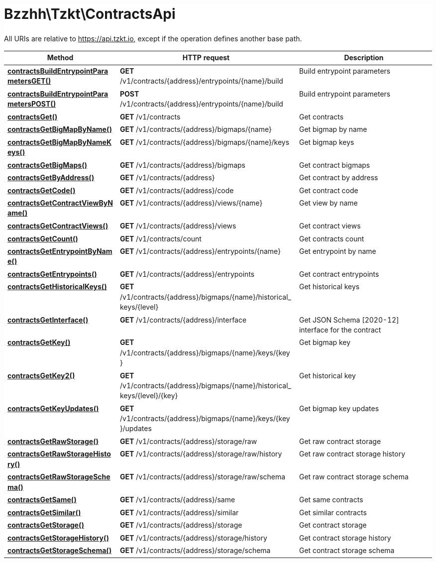 # Bzzhh\Tzkt\ContractsApi

All URIs are relative to https://api.tzkt.io, except if the operation defines another base path.

| Method | HTTP request | Description |
| ------------- | ------------- | ------------- |
| [**contractsBuildEntrypointParametersGET()**](ContractsApi.md#contractsBuildEntrypointParametersGET) | **GET** /v1/contracts/{address}/entrypoints/{name}/build | Build entrypoint parameters |
| [**contractsBuildEntrypointParametersPOST()**](ContractsApi.md#contractsBuildEntrypointParametersPOST) | **POST** /v1/contracts/{address}/entrypoints/{name}/build | Build entrypoint parameters |
| [**contractsGet()**](ContractsApi.md#contractsGet) | **GET** /v1/contracts | Get contracts |
| [**contractsGetBigMapByName()**](ContractsApi.md#contractsGetBigMapByName) | **GET** /v1/contracts/{address}/bigmaps/{name} | Get bigmap by name |
| [**contractsGetBigMapByNameKeys()**](ContractsApi.md#contractsGetBigMapByNameKeys) | **GET** /v1/contracts/{address}/bigmaps/{name}/keys | Get bigmap keys |
| [**contractsGetBigMaps()**](ContractsApi.md#contractsGetBigMaps) | **GET** /v1/contracts/{address}/bigmaps | Get contract bigmaps |
| [**contractsGetByAddress()**](ContractsApi.md#contractsGetByAddress) | **GET** /v1/contracts/{address} | Get contract by address |
| [**contractsGetCode()**](ContractsApi.md#contractsGetCode) | **GET** /v1/contracts/{address}/code | Get contract code |
| [**contractsGetContractViewByName()**](ContractsApi.md#contractsGetContractViewByName) | **GET** /v1/contracts/{address}/views/{name} | Get view by name |
| [**contractsGetContractViews()**](ContractsApi.md#contractsGetContractViews) | **GET** /v1/contracts/{address}/views | Get contract views |
| [**contractsGetCount()**](ContractsApi.md#contractsGetCount) | **GET** /v1/contracts/count | Get contracts count |
| [**contractsGetEntrypointByName()**](ContractsApi.md#contractsGetEntrypointByName) | **GET** /v1/contracts/{address}/entrypoints/{name} | Get entrypoint by name |
| [**contractsGetEntrypoints()**](ContractsApi.md#contractsGetEntrypoints) | **GET** /v1/contracts/{address}/entrypoints | Get contract entrypoints |
| [**contractsGetHistoricalKeys()**](ContractsApi.md#contractsGetHistoricalKeys) | **GET** /v1/contracts/{address}/bigmaps/{name}/historical_keys/{level} | Get historical keys |
| [**contractsGetInterface()**](ContractsApi.md#contractsGetInterface) | **GET** /v1/contracts/{address}/interface | Get JSON Schema [2020-12] interface for the contract |
| [**contractsGetKey()**](ContractsApi.md#contractsGetKey) | **GET** /v1/contracts/{address}/bigmaps/{name}/keys/{key} | Get bigmap key |
| [**contractsGetKey2()**](ContractsApi.md#contractsGetKey2) | **GET** /v1/contracts/{address}/bigmaps/{name}/historical_keys/{level}/{key} | Get historical key |
| [**contractsGetKeyUpdates()**](ContractsApi.md#contractsGetKeyUpdates) | **GET** /v1/contracts/{address}/bigmaps/{name}/keys/{key}/updates | Get bigmap key updates |
| [**contractsGetRawStorage()**](ContractsApi.md#contractsGetRawStorage) | **GET** /v1/contracts/{address}/storage/raw | Get raw contract storage |
| [**contractsGetRawStorageHistory()**](ContractsApi.md#contractsGetRawStorageHistory) | **GET** /v1/contracts/{address}/storage/raw/history | Get raw contract storage history |
| [**contractsGetRawStorageSchema()**](ContractsApi.md#contractsGetRawStorageSchema) | **GET** /v1/contracts/{address}/storage/raw/schema | Get raw contract storage schema |
| [**contractsGetSame()**](ContractsApi.md#contractsGetSame) | **GET** /v1/contracts/{address}/same | Get same contracts |
| [**contractsGetSimilar()**](ContractsApi.md#contractsGetSimilar) | **GET** /v1/contracts/{address}/similar | Get similar contracts |
| [**contractsGetStorage()**](ContractsApi.md#contractsGetStorage) | **GET** /v1/contracts/{address}/storage | Get contract storage |
| [**contractsGetStorageHistory()**](ContractsApi.md#contractsGetStorageHistory) | **GET** /v1/contracts/{address}/storage/history | Get contract storage history |
| [**contractsGetStorageSchema()**](ContractsApi.md#contractsGetStorageSchema) | **GET** /v1/contracts/{address}/storage/schema | Get contract storage schema |
